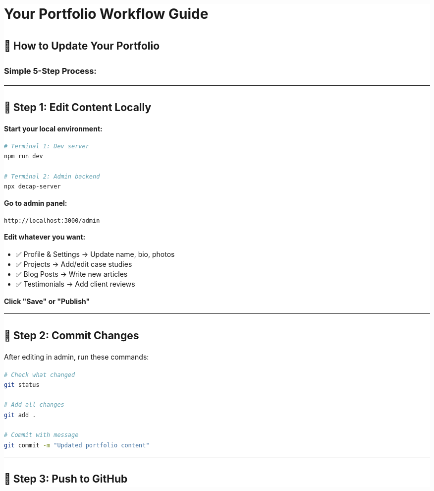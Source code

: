# Your Portfolio Workflow Guide

## 📝 **How to Update Your Portfolio**

### **Simple 5-Step Process:**

---

## 🎨 **Step 1: Edit Content Locally**

**Start your local environment:**

```bash
# Terminal 1: Dev server
npm run dev

# Terminal 2: Admin backend
npx decap-server
```

**Go to admin panel:**
```
http://localhost:3000/admin
```

**Edit whatever you want:**
- ✅ Profile & Settings → Update name, bio, photos
- ✅ Projects → Add/edit case studies
- ✅ Blog Posts → Write new articles
- ✅ Testimonials → Add client reviews

**Click "Save" or "Publish"**

---

## 💾 **Step 2: Commit Changes**

After editing in admin, run these commands:

```bash
# Check what changed
git status

# Add all changes
git add .

# Commit with message
git commit -m "Updated portfolio content"
```

---

## 🚀 **Step 3: Push to GitHub**
